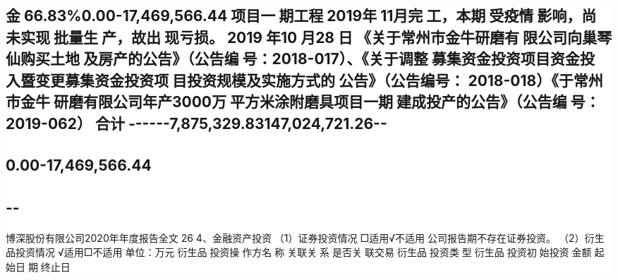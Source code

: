 金
66.83%0.00-17,469,566.44
项目一
期工程
2019年
11月完
工，本期
受疫情
影响，尚
未实现
批量生
产，故出
现亏损。
2019
年10
月28
日
《关于常州市金牛研磨有
限公司向巢琴仙购买土地
及房产的公告》（公告编
号：2018-017）、《关于调整
募集资金投资项目资金投
入暨变更募集资金投资项
目投资规模及实施方式的
公告》（公告编号：
2018-018）《于常州市金牛
研磨有限公司年产3000万
平方米涂附磨具项目一期
建成投产的公告》（公告编
号：2019-062）
合计
------7,875,329.83147,024,721.26--
--
0.00-17,469,566.44
--
--
--
博深股份有限公司2020年年度报告全文
26
4、金融资产投资
（1）证券投资情况
□适用√不适用
公司报告期不存在证券投资。
（2）衍生品投资情况
√适用□不适用
单位：万元
衍生品
投资操
作方名
称
关联关
系
是否关
联交易
衍生品
投资类
型
衍生品
投资初
始投资
金额
起始日
期
终止日
